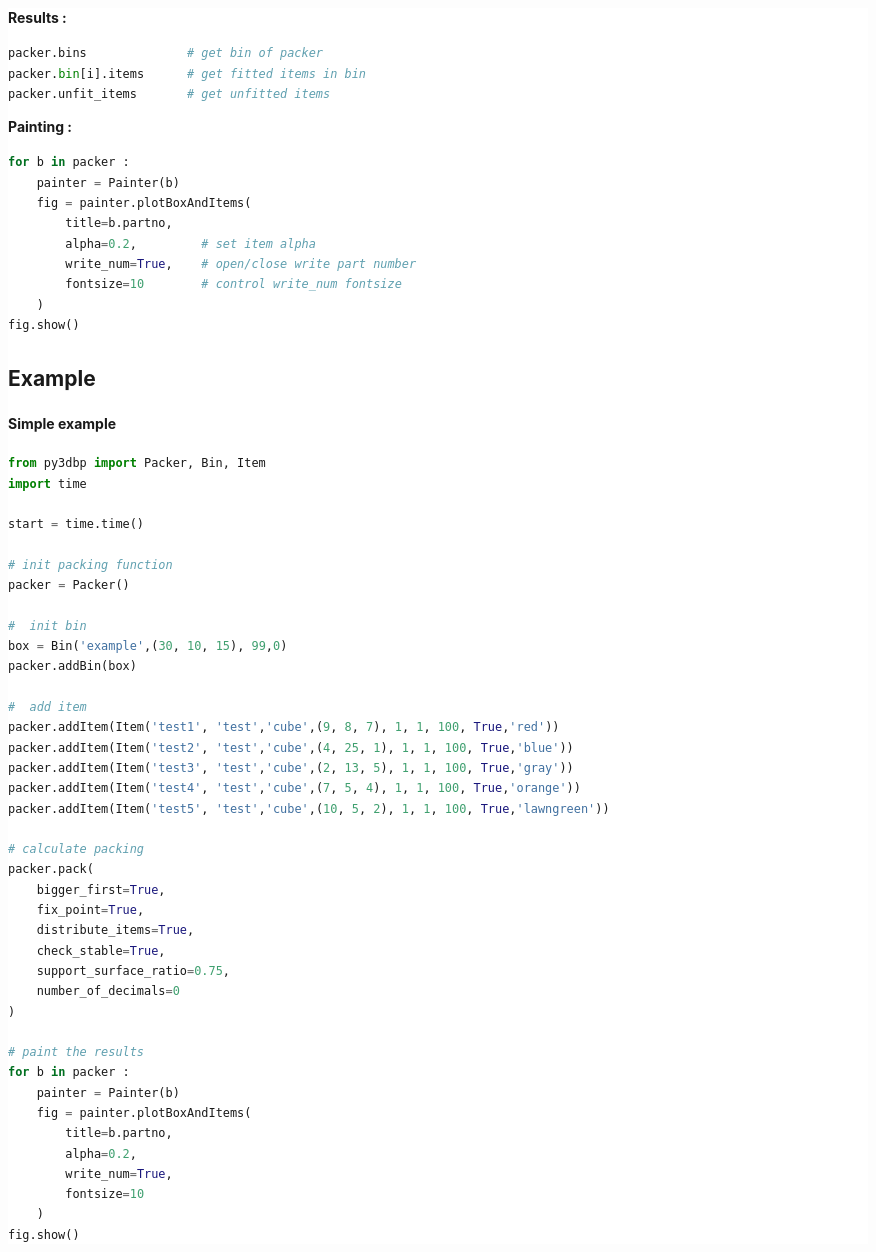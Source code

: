 **Results :**
```python
packer.bins              # get bin of packer
packer.bin[i].items      # get fitted items in bin
packer.unfit_items       # get unfitted items 
```

**Painting :**
```python
for b in packer :
    painter = Painter(b)
    fig = painter.plotBoxAndItems(
        title=b.partno,
        alpha=0.2,         # set item alpha
        write_num=True,    # open/close write part number 
        fontsize=10        # control write_num fontsize
    )
fig.show() 
```

## Example

#### Simple example
```python
from py3dbp import Packer, Bin, Item
import time

start = time.time()

# init packing function
packer = Packer()

#  init bin
box = Bin('example',(30, 10, 15), 99,0)
packer.addBin(box)

#  add item
packer.addItem(Item('test1', 'test','cube',(9, 8, 7), 1, 1, 100, True,'red'))
packer.addItem(Item('test2', 'test','cube',(4, 25, 1), 1, 1, 100, True,'blue'))
packer.addItem(Item('test3', 'test','cube',(2, 13, 5), 1, 1, 100, True,'gray'))
packer.addItem(Item('test4', 'test','cube',(7, 5, 4), 1, 1, 100, True,'orange'))
packer.addItem(Item('test5', 'test','cube',(10, 5, 2), 1, 1, 100, True,'lawngreen'))

# calculate packing 
packer.pack(
    bigger_first=True,
    fix_point=True,
    distribute_items=True,
    check_stable=True,
    support_surface_ratio=0.75,
    number_of_decimals=0
)

# paint the results
for b in packer :
    painter = Painter(b)
    fig = painter.plotBoxAndItems(
        title=b.partno,
        alpha=0.2,         
        write_num=True,   
        fontsize=10        
    )
fig.show()
```